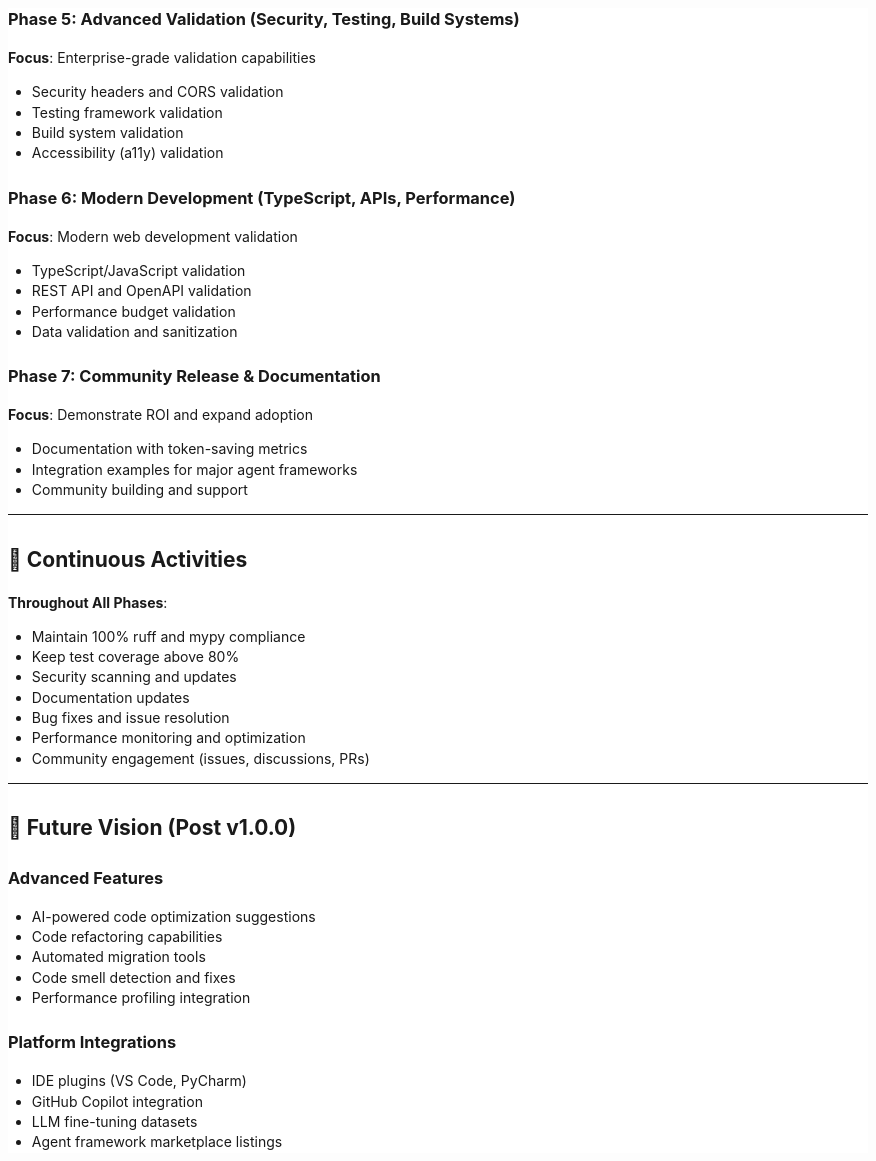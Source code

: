### Phase 5: Advanced Validation (Security, Testing, Build Systems)
**Focus**: Enterprise-grade validation capabilities
- Security headers and CORS validation
- Testing framework validation
- Build system validation
- Accessibility (a11y) validation

### Phase 6: Modern Development (TypeScript, APIs, Performance)
**Focus**: Modern web development validation
- TypeScript/JavaScript validation
- REST API and OpenAPI validation
- Performance budget validation
- Data validation and sanitization

### Phase 7: Community Release & Documentation
**Focus**: Demonstrate ROI and expand adoption
- Documentation with token-saving metrics
- Integration examples for major agent frameworks
- Community building and support

---

## 🔄 Continuous Activities

**Throughout All Phases**:
- Maintain 100% ruff and mypy compliance
- Keep test coverage above 80%
- Security scanning and updates
- Documentation updates
- Bug fixes and issue resolution
- Performance monitoring and optimization
- Community engagement (issues, discussions, PRs)

---

## 🚀 Future Vision (Post v1.0.0)

### Advanced Features
- AI-powered code optimization suggestions
- Code refactoring capabilities
- Automated migration tools
- Code smell detection and fixes
- Performance profiling integration

### Platform Integrations
- IDE plugins (VS Code, PyCharm)
- GitHub Copilot integration
- LLM fine-tuning datasets
- Agent framework marketplace listings
